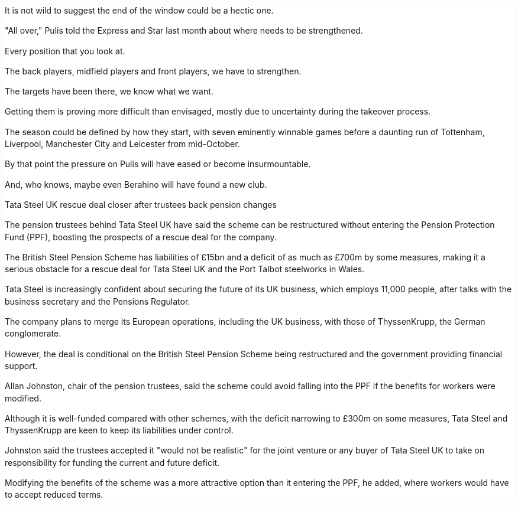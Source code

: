 
It is not wild to suggest the end of the window could be a hectic one.


"All over," Pulis told the Express and Star last month about where needs to be strengthened.


Every position that you look at.


The back players, midfield players and front players, we have to strengthen.


The targets have been there, we know what we want.


Getting them is proving more difficult than envisaged, mostly due to uncertainty during the takeover process.


The season could be defined by how they start, with seven eminently winnable games before a daunting run of Tottenham, Liverpool, Manchester City and Leicester from mid-October.


By that point the pressure on Pulis will have eased or become insurmountable.


And, who knows, maybe even Berahino will have found a new club.


Tata Steel UK rescue deal closer after trustees back pension changes


The pension trustees behind Tata Steel UK have said the scheme can be restructured without entering the Pension Protection Fund (PPF), boosting the prospects of a rescue deal for the company.


The British Steel Pension Scheme has liabilities of £15bn and a deficit of as much as £700m by some measures, making it a serious obstacle for a rescue deal for Tata Steel UK and the Port Talbot steelworks in Wales.


Tata Steel is increasingly confident about securing the future of its UK business, which employs 11,000 people, after talks with the business secretary and the Pensions Regulator.


The company plans to merge its European operations, including the UK business, with those of ThyssenKrupp, the German conglomerate.


However, the deal is conditional on the British Steel Pension Scheme being restructured and the government providing financial support.


Allan Johnston, chair of the pension trustees, said the scheme could avoid falling into the PPF if the benefits for workers were modified.


Although it is well-funded compared with other schemes, with the deficit narrowing to £300m on some measures, Tata Steel and ThyssenKrupp are keen to keep its liabilities under control.


Johnston said the trustees accepted it "would not be realistic" for the joint venture or any buyer of Tata Steel UK to take on responsibility for funding the current and future deficit.


Modifying the benefits of the scheme was a more attractive option than it entering the PPF, he added, where workers would have to accept reduced terms.
